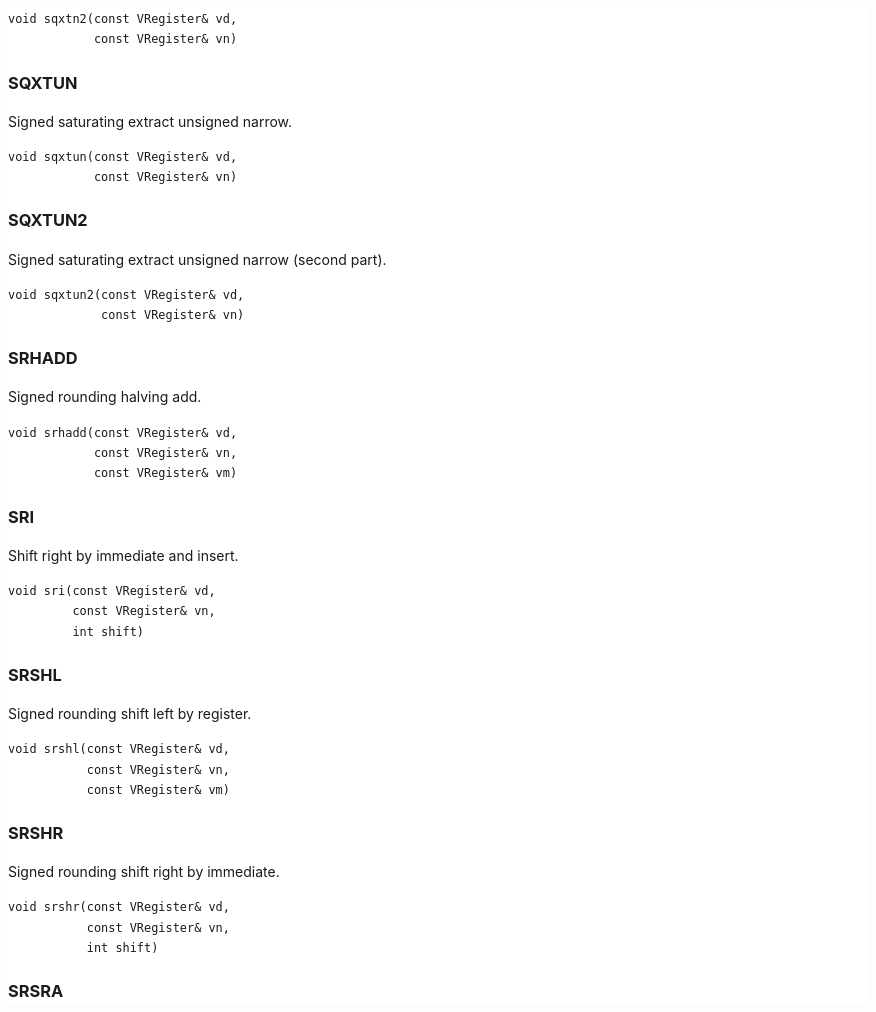     void sqxtn2(const VRegister& vd,
                const VRegister& vn)


### SQXTUN ###

Signed saturating extract unsigned narrow.

    void sqxtun(const VRegister& vd,
                const VRegister& vn)


### SQXTUN2 ###

Signed saturating extract unsigned narrow (second part).

    void sqxtun2(const VRegister& vd,
                 const VRegister& vn)


### SRHADD ###

Signed rounding halving add.

    void srhadd(const VRegister& vd,
                const VRegister& vn,
                const VRegister& vm)


### SRI ###

Shift right by immediate and insert.

    void sri(const VRegister& vd,
             const VRegister& vn,
             int shift)


### SRSHL ###

Signed rounding shift left by register.

    void srshl(const VRegister& vd,
               const VRegister& vn,
               const VRegister& vm)


### SRSHR ###

Signed rounding shift right by immediate.

    void srshr(const VRegister& vd,
               const VRegister& vn,
               int shift)


### SRSRA ###
